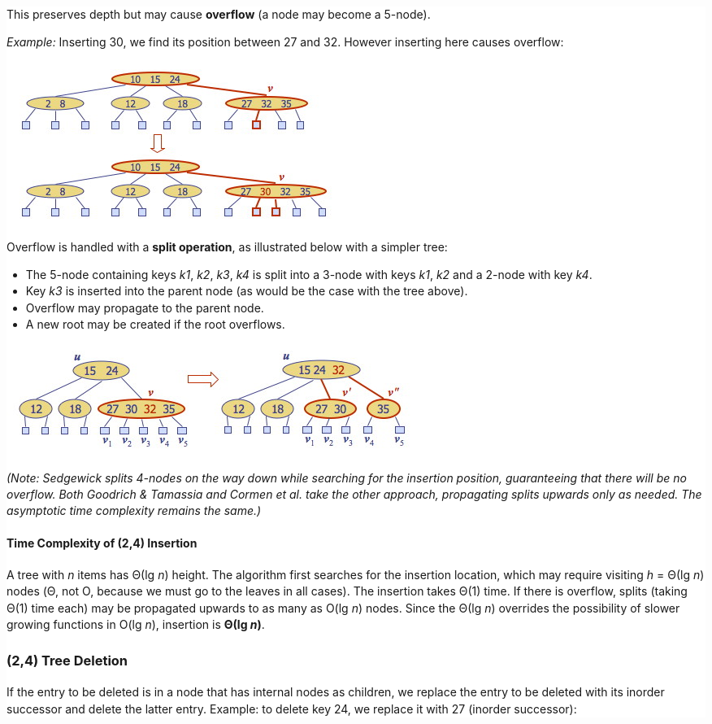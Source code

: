 This preserves depth but may cause **overflow** (a node may become a 5-node).

_Example:_ Inserting 30, we find its position between 27 and 32. However
inserting here causes overflow:

![](fig/GT-2-4-tree-insertion.jpg)

Overflow is handled with a **split operation**, as illustrated below with a
simpler tree:

  * The 5-node containing keys _k1_, _k2_, _k3_, _k4_ is split into a 3-node with keys _k1_, _k2_ and a 2-node with key _k4_.
  * Key _k3_ is inserted into the parent node (as would be the case with the tree above).
  * Overflow may propagate to the parent node.
  * A new root may be created if the root overflows.

![](fig/GT-2-4-tree-overflow-split.jpg)

_(Note: Sedgewick splits 4-nodes on the way down while searching for the
insertion position, guaranteeing that there will be no overflow. Both Goodrich
& Tamassia and Cormen et al. take the other approach, propagating splits
upwards only as needed. The asymptotic time complexity remains the same.)_

#### Time Complexity of (2,4) Insertion

A tree with _n_ items has Θ(lg _n_) height. The algorithm first searches for
the insertion location, which may require visiting _h_ = Θ(lg _n_) nodes (Θ,
not O, because we must go to the leaves in all cases). The insertion takes
Θ(1) time. If there is overflow, splits (taking Θ(1) time each) may be
propagated upwards to as many as O(lg _n_) nodes. Since the Θ(lg _n_)
overrides the possibility of slower growing functions in O(lg _n_), insertion
is **Θ(lg _n_)**.

### (2,4) Tree Deletion

If the entry to be deleted is in a node that has internal nodes as children,
we replace the entry to be deleted with its inorder successor and delete the
latter entry. Example: to delete key 24, we replace it with 27 (inorder
successor):
